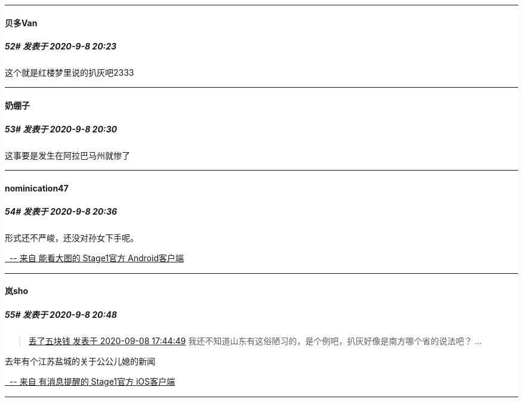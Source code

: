 *****

####  贝多Van  
##### 52#       发表于 2020-9-8 20:23




这个就是红楼梦里说的扒灰吧2333







*****

####  奶绷子  
##### 53#       发表于 2020-9-8 20:30




这事要是发生在阿拉巴马州就惨了







*****

####  nominication47  
##### 54#       发表于 2020-9-8 20:36




形式还不严峻，还没对孙女下手呢。

[  -- 来自 能看大图的 Stage1官方 Android客户端](https://www.coolapk.com/apk/140634)







*****

####  岚sho  
##### 55#       发表于 2020-9-8 20:48



<blockquote><a href="httphttps://bbs.saraba1st.com/2b/forum.php?mod=redirect&amp;goto=findpost&amp;pid=48677598&amp;ptid=1958837" target="_blank">丢了五块钱 发表于 2020-09-08 17:44:49</a>
我还不知道山东有这俗陋习的，是个例吧，扒灰好像是南方哪个省的说法吧？ ...</blockquote>去年有个江苏盐城的关于公公儿媳的新闻

[  -- 来自 有消息提醒的 Stage1官方 iOS客户端](https://itunes.apple.com/fi/app/saraba1st/id1221237470?mt=8)







*****
